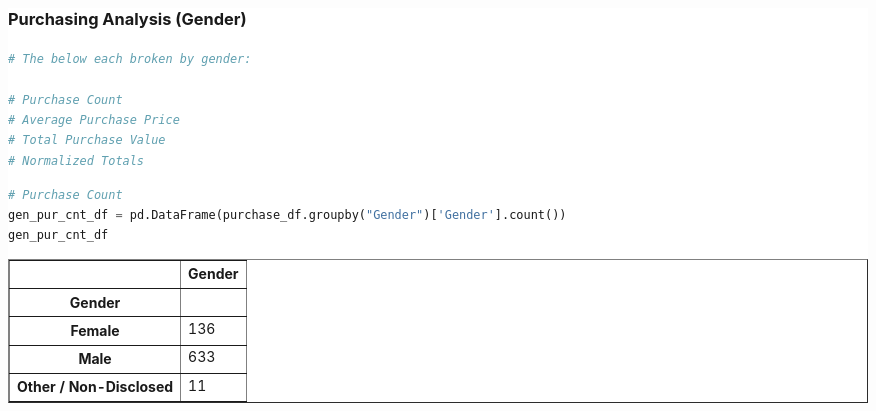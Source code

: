 

### Purchasing Analysis (Gender) ###



```python
# The below each broken by gender:

# Purchase Count
# Average Purchase Price
# Total Purchase Value
# Normalized Totals
```


```python
# Purchase Count
gen_pur_cnt_df = pd.DataFrame(purchase_df.groupby("Gender")['Gender'].count())
gen_pur_cnt_df
```




<div>
<style>
    .dataframe thead tr:only-child th {
        text-align: right;
    }

    .dataframe thead th {
        text-align: left;
    }

    .dataframe tbody tr th {
        vertical-align: top;
    }
</style>
<table border="1" class="dataframe">
  <thead>
    <tr style="text-align: right;">
      <th></th>
      <th>Gender</th>
    </tr>
    <tr>
      <th>Gender</th>
      <th></th>
    </tr>
  </thead>
  <tbody>
    <tr>
      <th>Female</th>
      <td>136</td>
    </tr>
    <tr>
      <th>Male</th>
      <td>633</td>
    </tr>
    <tr>
      <th>Other / Non-Disclosed</th>
      <td>11</td>
    </tr>
  </tbody>
</table>
</div>
